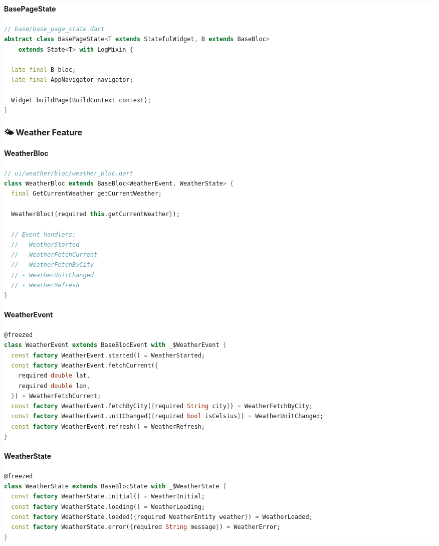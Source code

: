 #### BasePageState
```dart
// base/base_page_state.dart
abstract class BasePageState<T extends StatefulWidget, B extends BaseBloc>
    extends State<T> with LogMixin {
  
  late final B bloc;
  late final AppNavigator navigator;
  
  Widget buildPage(BuildContext context);
}
```

### 🌤️ **Weather Feature**

#### WeatherBloc
```dart
// ui/weather/bloc/weather_bloc.dart
class WeatherBloc extends BaseBloc<WeatherEvent, WeatherState> {
  final GetCurrentWeather getCurrentWeather;

  WeatherBloc({required this.getCurrentWeather});

  // Event handlers:
  // - WeatherStarted
  // - WeatherFetchCurrent
  // - WeatherFetchByCity
  // - WeatherUnitChanged
  // - WeatherRefresh
}
```

#### WeatherEvent
```dart
@freezed
class WeatherEvent extends BaseBlocEvent with _$WeatherEvent {
  const factory WeatherEvent.started() = WeatherStarted;
  const factory WeatherEvent.fetchCurrent({
    required double lat,
    required double lon,
  }) = WeatherFetchCurrent;
  const factory WeatherEvent.fetchByCity({required String city}) = WeatherFetchByCity;
  const factory WeatherEvent.unitChanged({required bool isCelsius}) = WeatherUnitChanged;
  const factory WeatherEvent.refresh() = WeatherRefresh;
}
```

#### WeatherState
```dart
@freezed
class WeatherState extends BaseBlocState with _$WeatherState {
  const factory WeatherState.initial() = WeatherInitial;
  const factory WeatherState.loading() = WeatherLoading;
  const factory WeatherState.loaded({required WeatherEntity weather}) = WeatherLoaded;
  const factory WeatherState.error({required String message}) = WeatherError;
}
```
